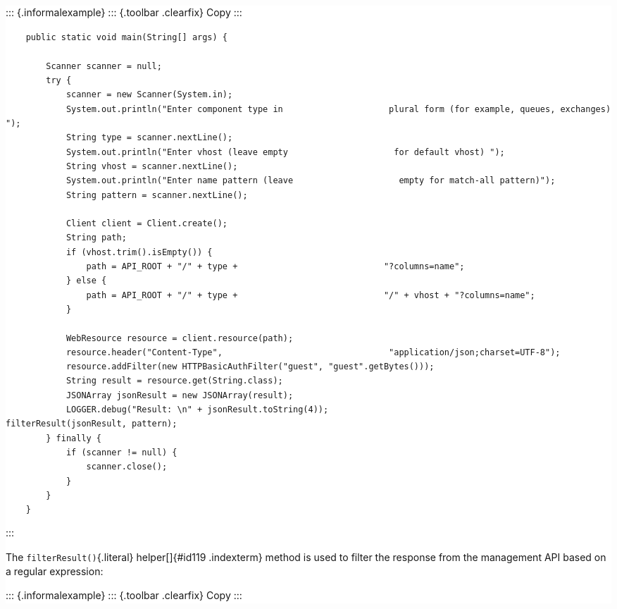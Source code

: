 ::: {.informalexample}
::: {.toolbar .clearfix}
Copy
:::

``` {.programlisting .language-markup}
    public static void main(String[] args) {

        Scanner scanner = null;
        try {
            scanner = new Scanner(System.in);
            System.out.println("Enter component type in                     plural form (for example, queues, exchanges) ");
            String type = scanner.nextLine();
            System.out.println("Enter vhost (leave empty                     for default vhost) ");
            String vhost = scanner.nextLine();
            System.out.println("Enter name pattern (leave                     empty for match-all pattern)");
            String pattern = scanner.nextLine();

            Client client = Client.create();
            String path;
            if (vhost.trim().isEmpty()) {
                path = API_ROOT + "/" + type +                             "?columns=name";
            } else {
                path = API_ROOT + "/" + type +                             "/" + vhost + "?columns=name";
            }

            WebResource resource = client.resource(path);
            resource.header("Content-Type",                                 "application/json;charset=UTF-8");
            resource.addFilter(new HTTPBasicAuthFilter("guest", "guest".getBytes()));
            String result = resource.get(String.class);
            JSONArray jsonResult = new JSONArray(result);
            LOGGER.debug("Result: \n" + jsonResult.toString(4));
filterResult(jsonResult, pattern);
        } finally {
            if (scanner != null) {
                scanner.close();
            }
        }
    }
```
:::

The `filterResult()`{.literal} helper[]{#id119 .indexterm} method is
used to filter the response from the management API based on a regular
expression:

::: {.informalexample}
::: {.toolbar .clearfix}
Copy
:::
